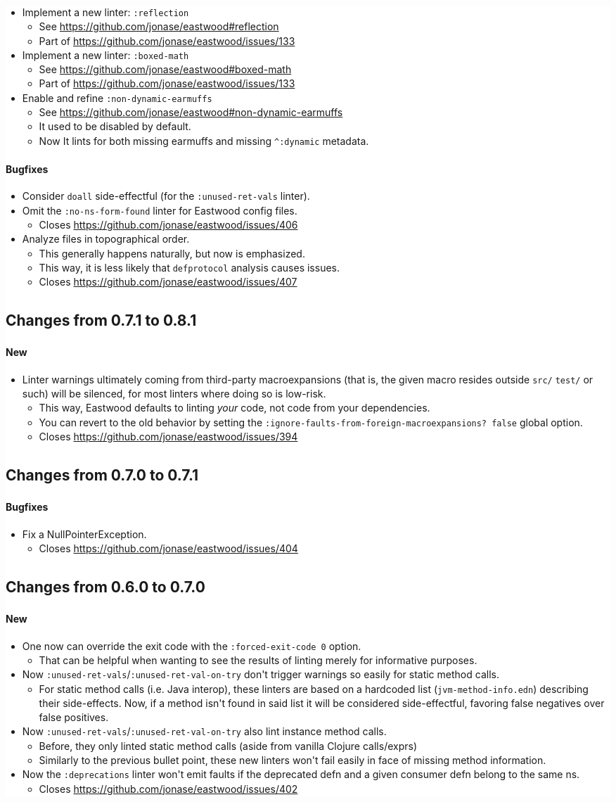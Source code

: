 * Implement a new linter: `:reflection`
  * See https://github.com/jonase/eastwood#reflection
  * Part of https://github.com/jonase/eastwood/issues/133
* Implement a new linter: `:boxed-math`
  * See https://github.com/jonase/eastwood#boxed-math
  * Part of https://github.com/jonase/eastwood/issues/133
* Enable and refine `:non-dynamic-earmuffs`
  * See https://github.com/jonase/eastwood#non-dynamic-earmuffs
  * It used to be disabled by default.
  * Now It lints for both missing earmuffs and missing `^:dynamic` metadata. 

#### Bugfixes

* Consider `doall` side-effectful (for the `:unused-ret-vals` linter).
* Omit the `:no-ns-form-found` linter for Eastwood config files.
  * Closes https://github.com/jonase/eastwood/issues/406
* Analyze files in topographical order.
  * This generally happens naturally, but now is emphasized.
  * This way, it is less likely that `defprotocol` analysis causes issues.
  * Closes https://github.com/jonase/eastwood/issues/407

## Changes from 0.7.1 to 0.8.1

#### New

* Linter warnings ultimately coming from third-party macroexpansions (that is, the given macro resides outside `src/` `test/` or such) will be silenced, for most linters where doing so is low-risk.
  * This way, Eastwood defaults to linting _your_ code, not code from your dependencies.
  * You can revert to the old behavior by setting the `:ignore-faults-from-foreign-macroexpansions? false` global option.
  * Closes https://github.com/jonase/eastwood/issues/394

## Changes from 0.7.0  to 0.7.1

#### Bugfixes

* Fix a NullPointerException.
  * Closes https://github.com/jonase/eastwood/issues/404

## Changes from 0.6.0 to 0.7.0

#### New

* One now can override the exit code with the `:forced-exit-code 0` option.
  * That can be helpful when wanting to see the results of linting merely for informative purposes.
* Now `:unused-ret-vals`/`:unused-ret-val-on-try` don't trigger warnings so easily for static method calls.
  * For static method calls (i.e. Java interop), these linters are based on a hardcoded list (`jvm-method-info.edn`) describing their side-effects. Now, if a method isn't found in said list it will be considered side-effectful, favoring false negatives over false positives.
* Now `:unused-ret-vals`/`:unused-ret-val-on-try` also lint instance method calls.
  * Before, they only linted static method calls (aside from vanilla Clojure calls/exprs)
  * Similarly to the previous bullet point, these new linters won't fail easily in face of missing method information. 
* Now the `:deprecations` linter won't emit faults if the deprecated defn and a given consumer defn belong to the same ns.
  * Closes https://github.com/jonase/eastwood/issues/402
